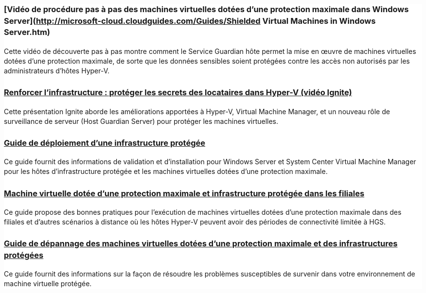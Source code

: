 ### <a name="shielded-virtual-machines-in-windows-server-video-walkthroughhttpmicrosoft-cloudcloudguidescomguidesshielded-virtual-machines-in-windows-serverhtm"></a>[Vidéo de procédure pas à pas des machines virtuelles dotées d’une protection maximale dans Windows Server](http://microsoft-cloud.cloudguides.com/Guides/Shielded Virtual Machines in Windows Server.htm)
Cette vidéo de découverte pas à pas montre comment le Service Guardian hôte permet la mise en œuvre de machines virtuelles dotées d’une protection maximale, de sorte que les données sensibles soient protégées contre les accès non autorisés par les administrateurs d’hôtes Hyper-V.

### <a name="harden-the-fabric-protecting-tenant-secrets-in-hyper-v-ignite-videohttpchannel9msdncomeventsignite2015brk3457"></a>[Renforcer l’infrastructure : protéger les secrets des locataires dans Hyper-V (vidéo Ignite)](http://channel9.msdn.com/events/ignite/2015/brk3457)

Cette présentation Ignite aborde les améliorations apportées à Hyper-V, Virtual Machine Manager, et un nouveau rôle de surveillance de serveur (Host Guardian Server) pour protéger les machines virtuelles.                

### <a name="guarded-fabric-deployment-guidehttpsdocsmicrosoftcomwindows-servervirtualizationguarded-fabric-shielded-vmguarded-fabric-deploying-hgs-overview"></a>[Guide de déploiement d’une infrastructure protégée](https://docs.microsoft.com/windows-server/virtualization/guarded-fabric-shielded-vm/guarded-fabric-deploying-hgs-overview)
Ce guide fournit des informations de validation et d’installation pour Windows Server et System Center Virtual Machine Manager pour les hôtes d’infrastructure protégée et les machines virtuelles dotées d’une protection maximale.

### <a name="shielded-vm-and-guarded-fabric-in-branch-officeshttpsdocsmicrosoftcomwindows-servervirtualizationguarded-fabric-shielded-vmguarded-fabric-manage-branch-office"></a>[Machine virtuelle dotée d’une protection maximale et infrastructure protégée dans les filiales](https://docs.microsoft.com/windows-server/virtualization/guarded-fabric-shielded-vm/guarded-fabric-manage-branch-office)
Ce guide propose des bonnes pratiques pour l’exécution de machines virtuelles dotées d’une protection maximale dans des filiales et d’autres scénarios à distance où les hôtes Hyper-V peuvent avoir des périodes de connectivité limitée à HGS.

### <a name="shielded-vm-and-guarded-fabric-troubleshooting-guidehttpsdocsmicrosoftcomwindows-servervirtualizationguarded-fabric-shielded-vmguarded-fabric-troubleshoot-overview"></a>[Guide de dépannage des machines virtuelles dotées d’une protection maximale et des infrastructures protégées](https://docs.microsoft.com/windows-server/virtualization/guarded-fabric-shielded-vm/guarded-fabric-troubleshoot-overview)
Ce guide fournit des informations sur la façon de résoudre les problèmes susceptibles de survenir dans votre environnement de machine virtuelle protégée.
